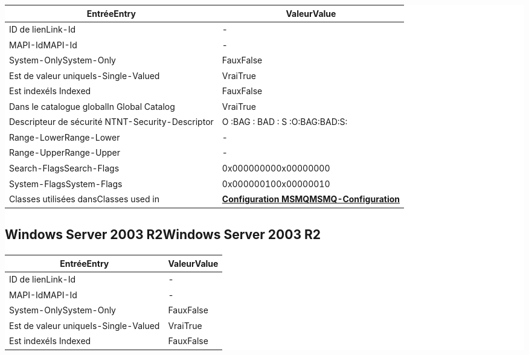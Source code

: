 

| <span data-ttu-id="8a5de-153">Entrée</span><span class="sxs-lookup"><span data-stu-id="8a5de-153">Entry</span></span> | <span data-ttu-id="8a5de-154">Valeur</span><span class="sxs-lookup"><span data-stu-id="8a5de-154">Value</span></span> |
|------------------------|--------------------------------------------------------------|
| <span data-ttu-id="8a5de-155">ID de lien</span><span class="sxs-lookup"><span data-stu-id="8a5de-155">Link-Id</span></span>                | \-                                                           |
| <span data-ttu-id="8a5de-156">MAPI-Id</span><span class="sxs-lookup"><span data-stu-id="8a5de-156">MAPI-Id</span></span>                | \-                                                           |
| <span data-ttu-id="8a5de-157">System-Only</span><span class="sxs-lookup"><span data-stu-id="8a5de-157">System-Only</span></span>            | <span data-ttu-id="8a5de-158">Faux</span><span class="sxs-lookup"><span data-stu-id="8a5de-158">False</span></span>                                                        |
| <span data-ttu-id="8a5de-159">Est de valeur unique</span><span class="sxs-lookup"><span data-stu-id="8a5de-159">Is-Single-Valued</span></span>       | <span data-ttu-id="8a5de-160">Vrai</span><span class="sxs-lookup"><span data-stu-id="8a5de-160">True</span></span>                                                         |
| <span data-ttu-id="8a5de-161">Est indexé</span><span class="sxs-lookup"><span data-stu-id="8a5de-161">Is Indexed</span></span>             | <span data-ttu-id="8a5de-162">Faux</span><span class="sxs-lookup"><span data-stu-id="8a5de-162">False</span></span>                                                        |
| <span data-ttu-id="8a5de-163">Dans le catalogue global</span><span class="sxs-lookup"><span data-stu-id="8a5de-163">In Global Catalog</span></span>      | <span data-ttu-id="8a5de-164">Vrai</span><span class="sxs-lookup"><span data-stu-id="8a5de-164">True</span></span>                                                         |
| <span data-ttu-id="8a5de-165">Descripteur de sécurité NT</span><span class="sxs-lookup"><span data-stu-id="8a5de-165">NT-Security-Descriptor</span></span> | <span data-ttu-id="8a5de-166">O :BAG : BAD : S :</span><span class="sxs-lookup"><span data-stu-id="8a5de-166">O:BAG:BAD:S:</span></span>                                                 |
| <span data-ttu-id="8a5de-167">Range-Lower</span><span class="sxs-lookup"><span data-stu-id="8a5de-167">Range-Lower</span></span>            | \-                                                           |
| <span data-ttu-id="8a5de-168">Range-Upper</span><span class="sxs-lookup"><span data-stu-id="8a5de-168">Range-Upper</span></span>            | \-                                                           |
| <span data-ttu-id="8a5de-169">Search-Flags</span><span class="sxs-lookup"><span data-stu-id="8a5de-169">Search-Flags</span></span>           | <span data-ttu-id="8a5de-170">0x00000000</span><span class="sxs-lookup"><span data-stu-id="8a5de-170">0x00000000</span></span>                                                   |
| <span data-ttu-id="8a5de-171">System-Flags</span><span class="sxs-lookup"><span data-stu-id="8a5de-171">System-Flags</span></span>           | <span data-ttu-id="8a5de-172">0x00000010</span><span class="sxs-lookup"><span data-stu-id="8a5de-172">0x00000010</span></span>                                                   |
| <span data-ttu-id="8a5de-173">Classes utilisées dans</span><span class="sxs-lookup"><span data-stu-id="8a5de-173">Classes used in</span></span>        | [<span data-ttu-id="8a5de-174">**Configuration MSMQ**</span><span class="sxs-lookup"><span data-stu-id="8a5de-174">**MSMQ-Configuration**</span></span>](c-msmqconfiguration.md)<br/> |



## <a name="windows-server-2003-r2"></a><span data-ttu-id="8a5de-175">Windows Server 2003 R2</span><span class="sxs-lookup"><span data-stu-id="8a5de-175">Windows Server 2003 R2</span></span>



| <span data-ttu-id="8a5de-176">Entrée</span><span class="sxs-lookup"><span data-stu-id="8a5de-176">Entry</span></span> | <span data-ttu-id="8a5de-177">Valeur</span><span class="sxs-lookup"><span data-stu-id="8a5de-177">Value</span></span> |
|------------------------|--------------------------------------------------------------|
| <span data-ttu-id="8a5de-178">ID de lien</span><span class="sxs-lookup"><span data-stu-id="8a5de-178">Link-Id</span></span>                | \-                                                           |
| <span data-ttu-id="8a5de-179">MAPI-Id</span><span class="sxs-lookup"><span data-stu-id="8a5de-179">MAPI-Id</span></span>                | \-                                                           |
| <span data-ttu-id="8a5de-180">System-Only</span><span class="sxs-lookup"><span data-stu-id="8a5de-180">System-Only</span></span>            | <span data-ttu-id="8a5de-181">Faux</span><span class="sxs-lookup"><span data-stu-id="8a5de-181">False</span></span>                                                        |
| <span data-ttu-id="8a5de-182">Est de valeur unique</span><span class="sxs-lookup"><span data-stu-id="8a5de-182">Is-Single-Valued</span></span>       | <span data-ttu-id="8a5de-183">Vrai</span><span class="sxs-lookup"><span data-stu-id="8a5de-183">True</span></span>                                                         |
| <span data-ttu-id="8a5de-184">Est indexé</span><span class="sxs-lookup"><span data-stu-id="8a5de-184">Is Indexed</span></span>             | <span data-ttu-id="8a5de-185">Faux</span><span class="sxs-lookup"><span data-stu-id="8a5de-185">False</span></span>                                                        |